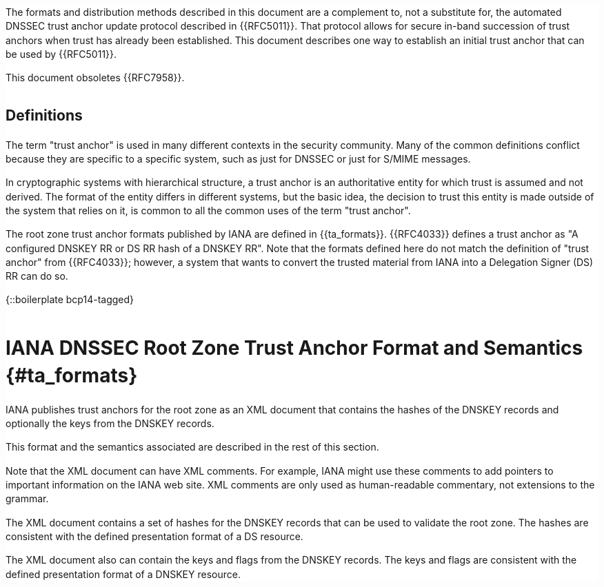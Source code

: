 The formats and distribution methods described in this document are a
complement to, not a substitute for, the automated DNSSEC trust
anchor update protocol described in {{RFC5011}}.  That protocol allows
for secure in-band succession of trust anchors when trust has already
been established.  This document describes one way to establish an
initial trust anchor that can be used by {{RFC5011}}.

This document obsoletes {{RFC7958}}.

## Definitions

The term "trust anchor" is used in many different contexts in the
security community.  Many of the common definitions conflict because
they are specific to a specific system, such as just for DNSSEC or
just for S/MIME messages.

In cryptographic systems with hierarchical structure, a trust anchor
is an authoritative entity for which trust is assumed and not
derived.  The format of the entity differs in different systems, but
the basic idea, the decision to trust this entity is made outside of the system that relies on it,
is common to
all the common uses of the term "trust anchor".

The root zone trust anchor formats published by IANA are defined in
{{ta_formats}}.  {{RFC4033}} defines a trust anchor as "A configured DNSKEY
RR or DS RR hash of a DNSKEY RR".  Note that the formats defined here
do not match the definition of "trust anchor" from {{RFC4033}};
however, a system that wants to convert the trusted material from
IANA into a Delegation Signer (DS) RR can do so.

{::boilerplate bcp14-tagged}

# IANA DNSSEC Root Zone Trust Anchor Format and Semantics {#ta_formats}

IANA publishes trust anchors for the root zone as an XML document that contains the hashes of the DNSKEY records
and optionally the keys from the DNSKEY records.

This format and the semantics associated are described in
the rest of this section.

Note that the XML document can have XML comments.
For example, IANA might use these comments to add pointers to important information on the IANA web site.
XML comments are only used as human-readable commentary, not extensions to the grammar.

The XML document contains a set of hashes for the DNSKEY records that
can be used to validate the root zone.  The hashes are consistent
with the defined presentation format of a DS resource.

The XML document also can contain the keys and flags from the DNSKEY records.
The keys and flags are consistent with the defined presentation format of a DNSKEY resource.
